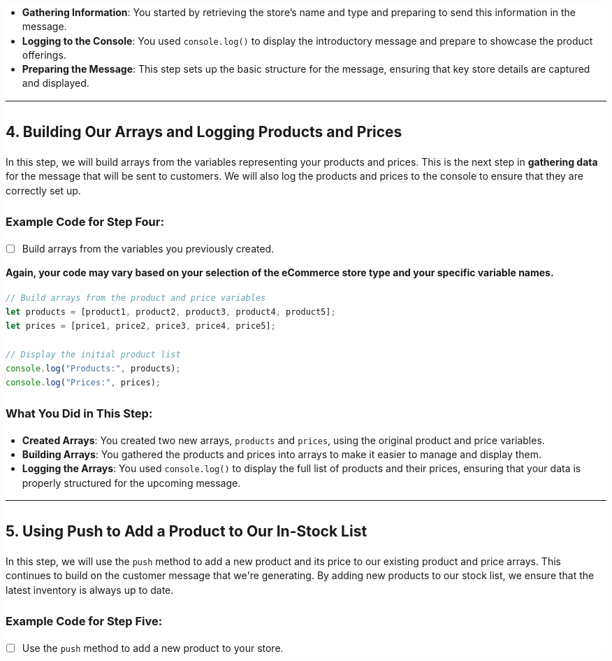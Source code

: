   - **Gathering Information**: You started by retrieving the store’s name and type and preparing to send this information in the message.
  - **Logging to the Console**: You used `console.log()` to display the introductory message and prepare to showcase the product offerings.
  - **Preparing the Message**: This step sets up the basic structure for the message, ensuring that key store details are captured and displayed.
  
---

## 4. **Building Our Arrays and Logging Products and Prices**

In this step, we will build arrays from the variables representing your products and prices. This is the next step in **gathering data** for the message that will be sent to customers. We will also log the products and prices to the console to ensure that they are correctly set up.

### Example Code for Step Four:

- [ ] Build arrays from the variables you previously created.

**Again, your code may vary based on your selection of the eCommerce store type and your specific variable names.**

```javascript
// Build arrays from the product and price variables
let products = [product1, product2, product3, product4, product5];
let prices = [price1, price2, price3, price4, price5];

// Display the initial product list
console.log("Products:", products);
console.log("Prices:", prices);
```

### What You Did in This Step:

 - **Created Arrays**: You created two new arrays, `products` and `prices`, using the original product and price variables.
- **Building Arrays**: You gathered the products and prices into arrays to make it easier to manage and display them.
- **Logging the Arrays**: You used `console.log()` to display the full list of products and their prices, ensuring that your data is properly structured for the upcoming message.
  
---

## 5. **Using Push to Add a Product to Our In-Stock List**

In this step, we will use the `push` method to add a new product and its price to our existing product and price arrays. This continues to build on the customer message that we're generating. By adding new products to our stock list, we ensure that the latest inventory is always up to date.

### Example Code for Step Five:

- [ ] Use the `push` method to add a new product to your store.
